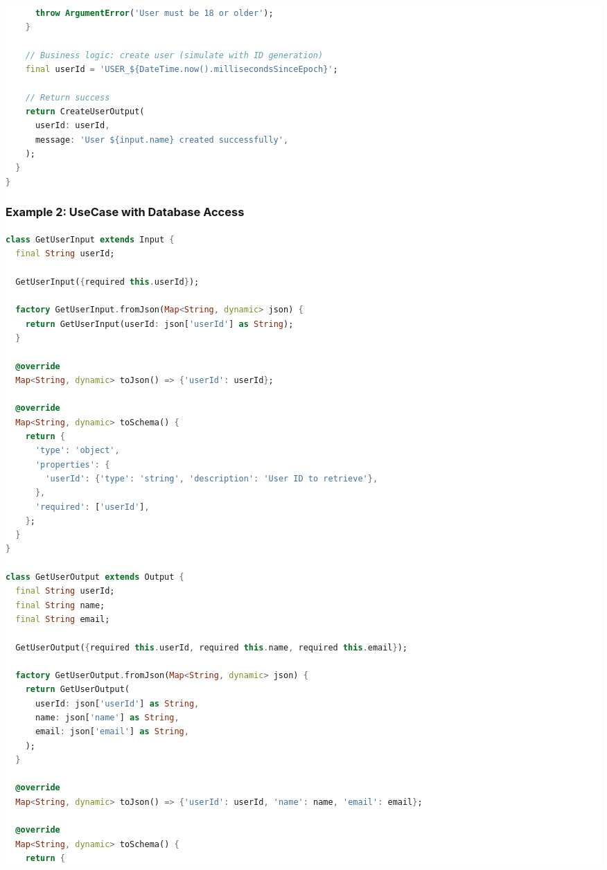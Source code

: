 ```dart
      throw ArgumentError('User must be 18 or older');
    }
    
    // Business logic: create user (simulate with ID generation)
    final userId = 'USER_${DateTime.now().millisecondsSinceEpoch}';
    
    // Return success
    return CreateUserOutput(
      userId: userId,
      message: 'User ${input.name} created successfully',
    );
  }
}
```

### Example 2: UseCase with Database Access

```dart
class GetUserInput extends Input {
  final String userId;
  
  GetUserInput({required this.userId});
  
  factory GetUserInput.fromJson(Map<String, dynamic> json) {
    return GetUserInput(userId: json['userId'] as String);
  }
  
  @override
  Map<String, dynamic> toJson() => {'userId': userId};
  
  @override
  Map<String, dynamic> toSchema() {
    return {
      'type': 'object',
      'properties': {
        'userId': {'type': 'string', 'description': 'User ID to retrieve'},
      },
      'required': ['userId'],
    };
  }
}

class GetUserOutput extends Output {
  final String userId;
  final String name;
  final String email;
  
  GetUserOutput({required this.userId, required this.name, required this.email});
  
  factory GetUserOutput.fromJson(Map<String, dynamic> json) {
    return GetUserOutput(
      userId: json['userId'] as String,
      name: json['name'] as String,
      email: json['email'] as String,
    );
  }
  
  @override
  Map<String, dynamic> toJson() => {'userId': userId, 'name': name, 'email': email};
  
  @override
  Map<String, dynamic> toSchema() {
    return {
```